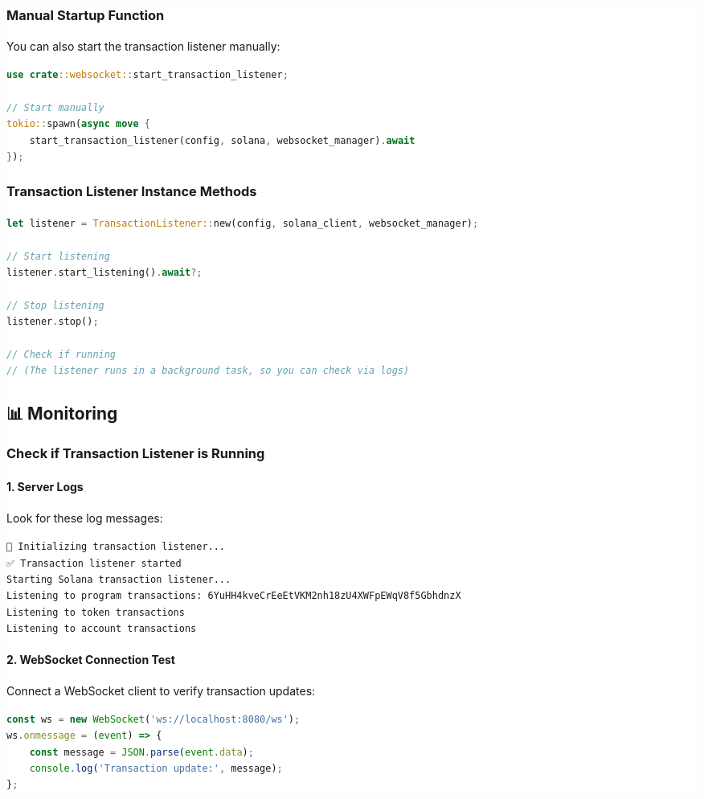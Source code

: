 ### Manual Startup Function

You can also start the transaction listener manually:

```rust
use crate::websocket::start_transaction_listener;

// Start manually
tokio::spawn(async move {
    start_transaction_listener(config, solana, websocket_manager).await
});
```

### Transaction Listener Instance Methods

```rust
let listener = TransactionListener::new(config, solana_client, websocket_manager);

// Start listening
listener.start_listening().await?;

// Stop listening
listener.stop();

// Check if running
// (The listener runs in a background task, so you can check via logs)
```

## 📊 Monitoring

### Check if Transaction Listener is Running

#### 1. Server Logs
Look for these log messages:
```
📡 Initializing transaction listener...
✅ Transaction listener started
Starting Solana transaction listener...
Listening to program transactions: 6YuHH4kveCrEeEtVKM2nh18zU4XWFpEWqV8f5GbhdnzX
Listening to token transactions
Listening to account transactions
```

#### 2. WebSocket Connection Test
Connect a WebSocket client to verify transaction updates:

```javascript
const ws = new WebSocket('ws://localhost:8080/ws');
ws.onmessage = (event) => {
    const message = JSON.parse(event.data);
    console.log('Transaction update:', message);
};
```
